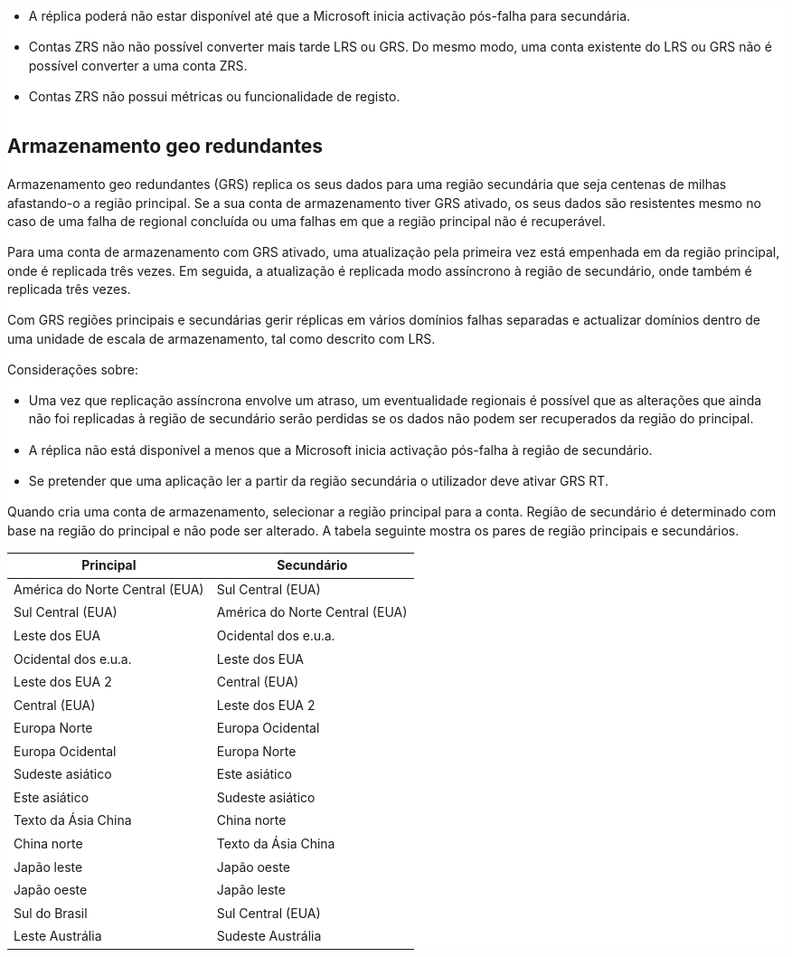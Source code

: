 - A réplica poderá não estar disponível até que a Microsoft inicia activação pós-falha para secundária.

- Contas ZRS não não possível converter mais tarde LRS ou GRS. Do mesmo modo, uma conta existente do LRS ou GRS não é possível converter a uma conta ZRS.

- Contas ZRS não possui métricas ou funcionalidade de registo. 

## <a name="geo-redundant-storage"></a>Armazenamento geo redundantes

Armazenamento geo redundantes (GRS) replica os seus dados para uma região secundária que seja centenas de milhas afastando-o a região principal. Se a sua conta de armazenamento tiver GRS ativado, os seus dados são resistentes mesmo no caso de uma falha de regional concluída ou uma falhas em que a região principal não é recuperável.

Para uma conta de armazenamento com GRS ativado, uma atualização pela primeira vez está empenhada em da região principal, onde é replicada três vezes. Em seguida, a atualização é replicada modo assíncrono à região de secundário, onde também é replicada três vezes. 

Com GRS regiões principais e secundárias gerir réplicas em vários domínios falhas separadas e actualizar domínios dentro de uma unidade de escala de armazenamento, tal como descrito com LRS.

Considerações sobre:

- Uma vez que replicação assíncrona envolve um atraso, um eventualidade regionais é possível que as alterações que ainda não foi replicadas à região de secundário serão perdidas se os dados não podem ser recuperados da região do principal.

- A réplica não está disponível a menos que a Microsoft inicia activação pós-falha à região de secundário.

- Se pretender que uma aplicação ler a partir da região secundária o utilizador deve ativar GRS RT. 

Quando cria uma conta de armazenamento, selecionar a região principal para a conta. Região de secundário é determinado com base na região do principal e não pode ser alterado. A tabela seguinte mostra os pares de região principais e secundários.

| Principal             | Secundário           |
|---------------------|---------------------|
| América do Norte Central (EUA)    | Sul Central (EUA)    |
| Sul Central (EUA)    | América do Norte Central (EUA)    |
| Leste dos EUA             | Ocidental dos e.u.a.             |
| Ocidental dos e.u.a.             | Leste dos EUA             |
| Leste dos EUA 2           | Central (EUA)          |
| Central (EUA)          | Leste dos EUA 2           |
| Europa Norte        | Europa Ocidental         |
| Europa Ocidental         | Europa Norte        |
| Sudeste asiático     | Este asiático           |
| Este asiático           | Sudeste asiático     |
| Texto da Ásia China          | China norte         |
| China norte         | Texto da Ásia China          |
| Japão leste          | Japão oeste          |
| Japão oeste          | Japão leste          |
| Sul do Brasil        | Sul Central (EUA)    |
| Leste Austrália      | Sudeste Austrália |